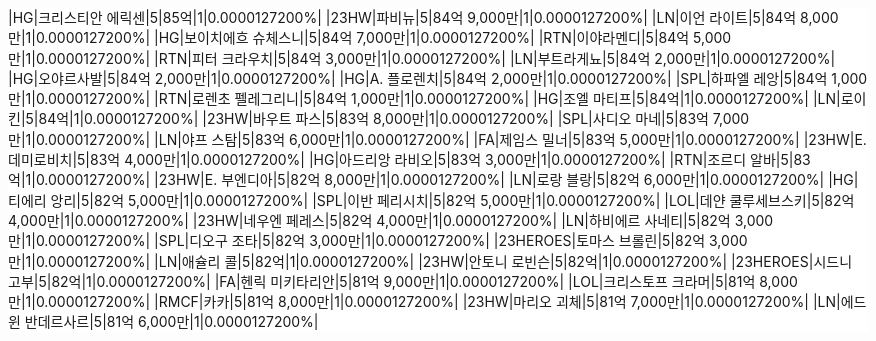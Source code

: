 |HG|크리스티안 에릭센|5|85억|1|0.0000127200%|
|23HW|파비뉴|5|84억 9,000만|1|0.0000127200%|
|LN|이언 라이트|5|84억 8,000만|1|0.0000127200%|
|HG|보이치에흐 슈체스니|5|84억 7,000만|1|0.0000127200%|
|RTN|이야라멘디|5|84억 5,000만|1|0.0000127200%|
|RTN|피터 크라우치|5|84억 3,000만|1|0.0000127200%|
|LN|부트라게뇨|5|84억 2,000만|1|0.0000127200%|
|HG|오야르사발|5|84억 2,000만|1|0.0000127200%|
|HG|A. 플로렌치|5|84억 2,000만|1|0.0000127200%|
|SPL|하파엘 레앙|5|84억 1,000만|1|0.0000127200%|
|RTN|로렌초 펠레그리니|5|84억 1,000만|1|0.0000127200%|
|HG|조엘 마티프|5|84억|1|0.0000127200%|
|LN|로이 킨|5|84억|1|0.0000127200%|
|23HW|바우트 파스|5|83억 8,000만|1|0.0000127200%|
|SPL|사디오 마네|5|83억 7,000만|1|0.0000127200%|
|LN|야프 스탐|5|83억 6,000만|1|0.0000127200%|
|FA|제임스 밀너|5|83억 5,000만|1|0.0000127200%|
|23HW|E. 데미로비치|5|83억 4,000만|1|0.0000127200%|
|HG|아드리앙 라비오|5|83억 3,000만|1|0.0000127200%|
|RTN|조르디 알바|5|83억|1|0.0000127200%|
|23HW|E. 부엔디아|5|82억 8,000만|1|0.0000127200%|
|LN|로랑 블랑|5|82억 6,000만|1|0.0000127200%|
|HG|티에리 앙리|5|82억 5,000만|1|0.0000127200%|
|SPL|이반 페리시치|5|82억 5,000만|1|0.0000127200%|
|LOL|데얀 쿨루세브스키|5|82억 4,000만|1|0.0000127200%|
|23HW|네우엔 페레스|5|82억 4,000만|1|0.0000127200%|
|LN|하비에르 사네티|5|82억 3,000만|1|0.0000127200%|
|SPL|디오구 조타|5|82억 3,000만|1|0.0000127200%|
|23HEROES|토마스 브롤린|5|82억 3,000만|1|0.0000127200%|
|LN|애슐리 콜|5|82억|1|0.0000127200%|
|23HW|안토니 로빈슨|5|82억|1|0.0000127200%|
|23HEROES|시드니 고부|5|82억|1|0.0000127200%|
|FA|헨릭 미키타리안|5|81억 9,000만|1|0.0000127200%|
|LOL|크리스토프 크라머|5|81억 8,000만|1|0.0000127200%|
|RMCF|카카|5|81억 8,000만|1|0.0000127200%|
|23HW|마리오 괴체|5|81억 7,000만|1|0.0000127200%|
|LN|에드윈 반데르사르|5|81억 6,000만|1|0.0000127200%|